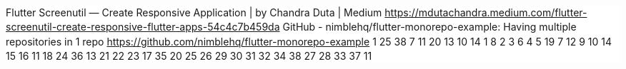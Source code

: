 Flutter Screenutil — Create Responsive Application | by Chandra Duta | Medium
https://mdutachandra.medium.com/flutter-screenutil-create-responsive-flutter-apps-54c4c7b459da
GitHub - nimblehq/flutter-monorepo-example: Having multiple repositories in 1 repo
https://github.com/nimblehq/flutter-monorepo-example
1
25 38 7 11
20 13 10
14
1 8
2 3 6
4 5 19
7 12
9 10 14 15 16
11 18 24 36
13 21 22 23
17 35
20
25
26 29 30 31 32 34 38
27 28 33
37
11